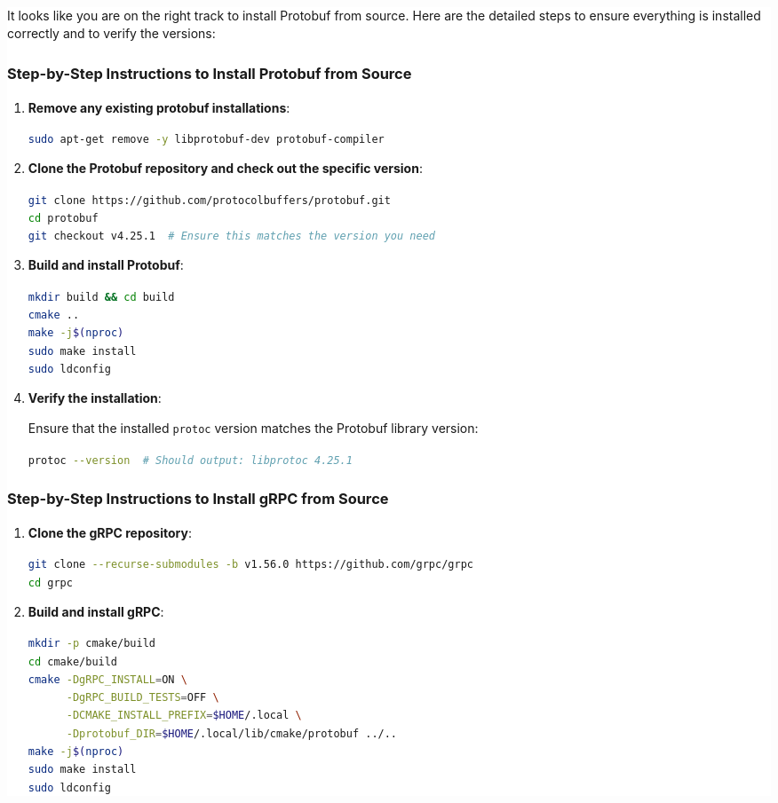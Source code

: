 
It looks like you are on the right track to install Protobuf from source. Here are the detailed steps to ensure everything is installed correctly and to verify the versions:

### Step-by-Step Instructions to Install Protobuf from Source

1. **Remove any existing protobuf installations**:

   ```sh
   sudo apt-get remove -y libprotobuf-dev protobuf-compiler
   ```
2. **Clone the Protobuf repository and check out the specific version**:

   ```sh
   git clone https://github.com/protocolbuffers/protobuf.git
   cd protobuf
   git checkout v4.25.1  # Ensure this matches the version you need
   ```
3. **Build and install Protobuf**:

   ```sh
   mkdir build && cd build
   cmake ..
   make -j$(nproc)
   sudo make install
   sudo ldconfig
   ```
4. **Verify the installation**:

   Ensure that the installed `protoc` version matches the Protobuf library version:

   ```sh
   protoc --version  # Should output: libprotoc 4.25.1
   ```

### Step-by-Step Instructions to Install gRPC from Source

1. **Clone the gRPC repository**:

   ```sh
   git clone --recurse-submodules -b v1.56.0 https://github.com/grpc/grpc
   cd grpc
   ```
2. **Build and install gRPC**:

   ```sh
   mkdir -p cmake/build
   cd cmake/build
   cmake -DgRPC_INSTALL=ON \
         -DgRPC_BUILD_TESTS=OFF \
         -DCMAKE_INSTALL_PREFIX=$HOME/.local \
         -Dprotobuf_DIR=$HOME/.local/lib/cmake/protobuf ../..
   make -j$(nproc)
   sudo make install
   sudo ldconfig
   ```
